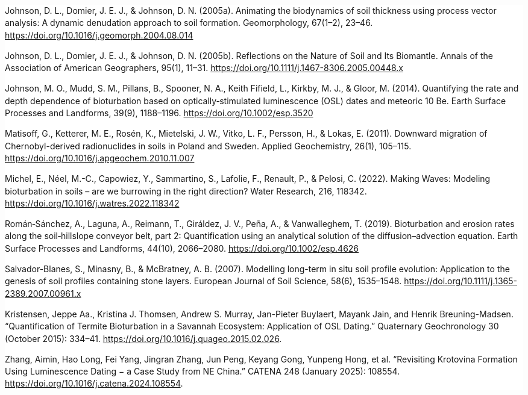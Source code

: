 Johnson, D. L., Domier, J. E. J., & Johnson, D. N. (2005a). Animating the biodynamics of soil thickness using process vector analysis: A dynamic denudation approach to soil formation. Geomorphology, 67(1–2), 23–46. <https://doi.org/10.1016/j.geomorph.2004.08.014>

Johnson, D. L., Domier, J. E. J., & Johnson, D. N. (2005b). Reflections on the Nature of Soil and Its Biomantle. Annals of the Association of American Geographers, 95(1), 11–31. <https://doi.org/10.1111/j.1467-8306.2005.00448.x>

Johnson, M. O., Mudd, S. M., Pillans, B., Spooner, N. A., Keith Fifield, L., Kirkby, M. J., & Gloor, M. (2014). Quantifying the rate and depth dependence of bioturbation based on optically‐stimulated luminescence (OSL) dates and meteoric 10 Be. Earth Surface Processes and Landforms, 39(9), 1188–1196. <https://doi.org/10.1002/esp.3520>

Matisoff, G., Ketterer, M. E., Rosén, K., Mietelski, J. W., Vitko, L. F., Persson, H., & Lokas, E. (2011). Downward migration of Chernobyl-derived radionuclides in soils in Poland and Sweden. Applied Geochemistry, 26(1), 105–115. <https://doi.org/10.1016/j.apgeochem.2010.11.007>

Michel, E., Néel, M.-C., Capowiez, Y., Sammartino, S., Lafolie, F., Renault, P., & Pelosi, C. (2022). Making Waves: Modeling bioturbation in soils – are we burrowing in the right direction? Water Research, 216, 118342. <https://doi.org/10.1016/j.watres.2022.118342>

Román‐Sánchez, A., Laguna, A., Reimann, T., Giráldez, J. V., Peña, A., & Vanwalleghem, T. (2019). Bioturbation and erosion rates along the soil‐hillslope conveyor belt, part 2: Quantification using an analytical solution of the diffusion–advection equation. Earth Surface Processes and Landforms, 44(10), 2066–2080. <https://doi.org/10.1002/esp.4626>

Salvador-Blanes, S., Minasny, B., & McBratney, A. B. (2007). Modelling long-term in situ soil profile evolution: Application to the genesis of soil profiles containing stone layers. European Journal of Soil Science, 58(6), 1535–1548. <https://doi.org/10.1111/j.1365-2389.2007.00961.x>

Kristensen, Jeppe Aa., Kristina J. Thomsen, Andrew S. Murray, Jan-Pieter Buylaert, Mayank Jain, and Henrik Breuning-Madsen. “Quantification of Termite Bioturbation in a Savannah Ecosystem: Application of OSL Dating.” Quaternary Geochronology 30 (October 2015): 334–41. <https://doi.org/10.1016/j.quageo.2015.02.026>.

Zhang, Aimin, Hao Long, Fei Yang, Jingran Zhang, Jun Peng, Keyang Gong, Yunpeng Hong, et al. “Revisiting Krotovina Formation Using Luminescence Dating − a Case Study from NE China.” CATENA 248 (January 2025): 108554. <https://doi.org/10.1016/j.catena.2024.108554>.
